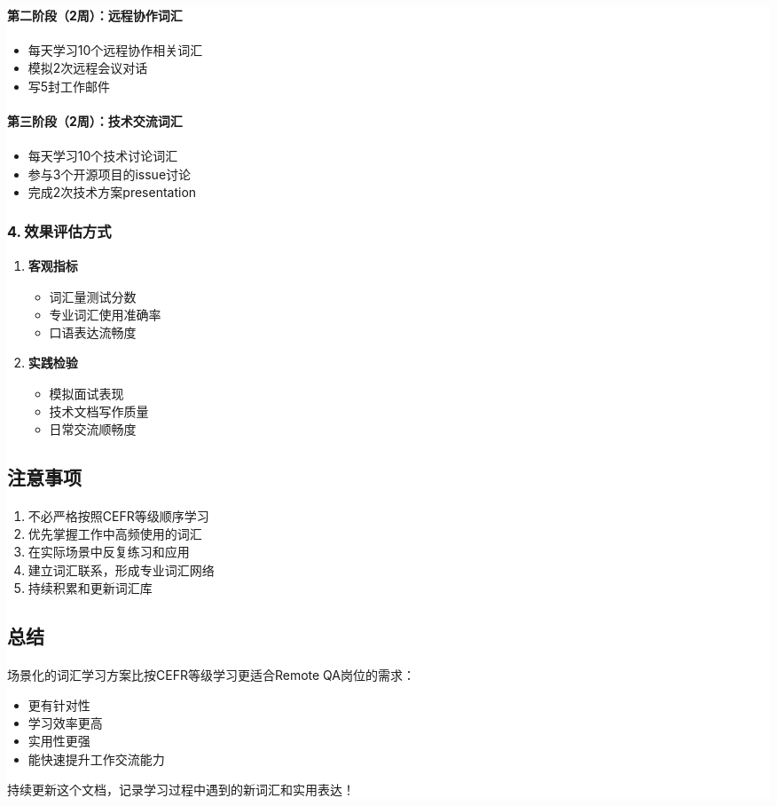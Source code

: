 #### 第二阶段（2周）：远程协作词汇
- 每天学习10个远程协作相关词汇
- 模拟2次远程会议对话
- 写5封工作邮件

#### 第三阶段（2周）：技术交流词汇
- 每天学习10个技术讨论词汇
- 参与3个开源项目的issue讨论
- 完成2次技术方案presentation

### 4. 效果评估方式

1. **客观指标**
   - 词汇量测试分数
   - 专业词汇使用准确率
   - 口语表达流畅度

2. **实践检验**
   - 模拟面试表现
   - 技术文档写作质量
   - 日常交流顺畅度

## 注意事项

1. 不必严格按照CEFR等级顺序学习
2. 优先掌握工作中高频使用的词汇
3. 在实际场景中反复练习和应用
4. 建立词汇联系，形成专业词汇网络
5. 持续积累和更新词汇库

## 总结

场景化的词汇学习方案比按CEFR等级学习更适合Remote QA岗位的需求：
- 更有针对性
- 学习效率更高
- 实用性更强
- 能快速提升工作交流能力

持续更新这个文档，记录学习过程中遇到的新词汇和实用表达！ 